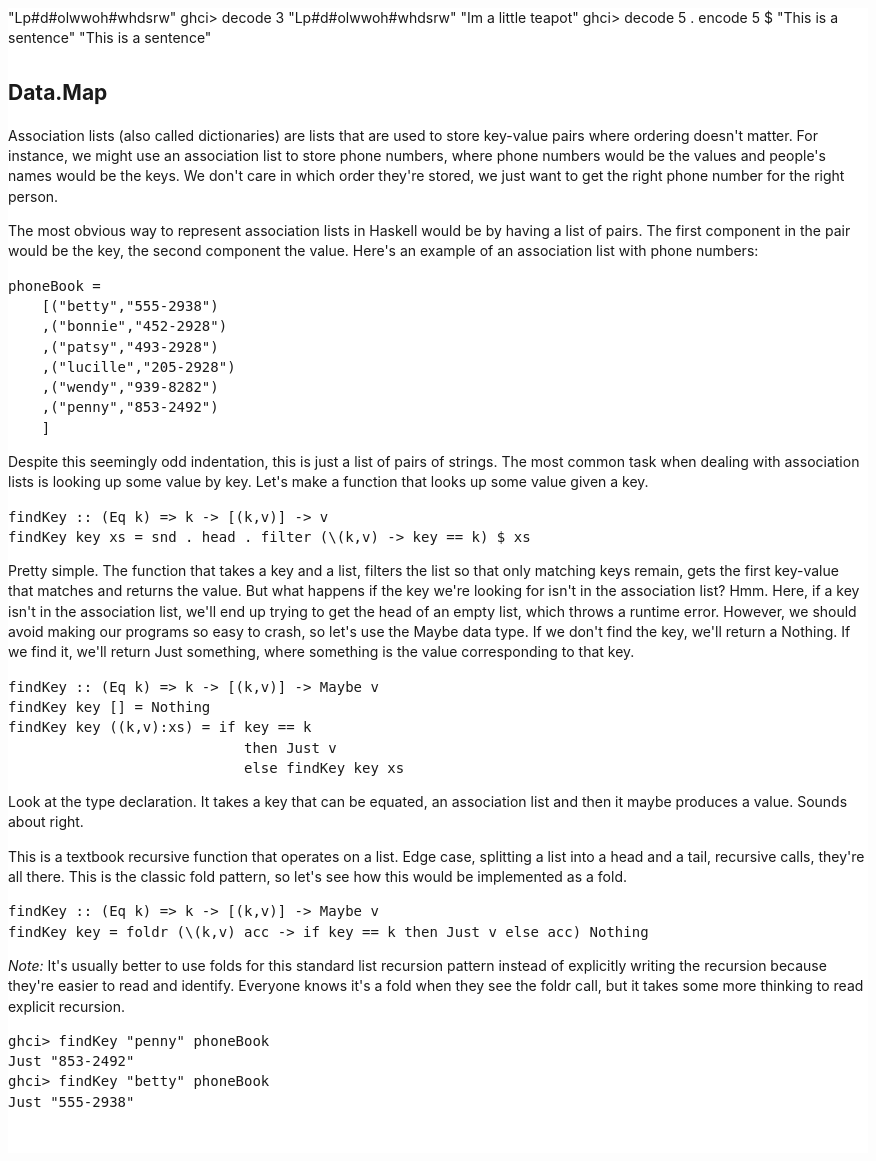 "Lp#d#olwwoh#whdsrw"
ghci&gt; decode 3 "Lp#d#olwwoh#whdsrw"
"Im a little teapot"
ghci&gt; decode 5 . encode 5 $ "This is a sentence"
"This is a sentence"
</pre>
<a name="data-map"></a><h2>Data.Map</h2>
<p>Association lists (also called dictionaries) are lists that are used to store key-value pairs where ordering doesn't matter. For instance, we might use an association list to store phone numbers, where phone numbers would be the values and people's names would be the keys. We don't care in which order they're stored, we just want to get the right phone number for the right person.</p>
<p>The most obvious way to represent association lists in Haskell would be by having a list of pairs. The first component in the pair would be the key, the second component the value. Here's an example of an association list with phone numbers:</p>
<pre name="code" class="haskell:hs">
phoneBook = 
    [("betty","555-2938")
    ,("bonnie","452-2928")
    ,("patsy","493-2928")
    ,("lucille","205-2928")
    ,("wendy","939-8282")
    ,("penny","853-2492")
    ]
</pre>
<p>Despite this seemingly odd indentation, this is just a list of pairs of strings. The most common task when dealing with association lists is looking up some value by key. Let's make a function that looks up some value given a key.</p>
<pre name="code" class="haskell:hs">
findKey :: (Eq k) =&gt; k -&gt; [(k,v)] -&gt; v
findKey key xs = snd . head . filter (\(k,v) -&gt; key == k) $ xs
</pre>
<p>Pretty simple. The function that takes a key and a list, filters the list so that only matching keys remain, gets the first key-value that matches and returns the value. But what happens if the key we're looking for isn't in the association list? Hmm. Here, if a key isn't in the association list, we'll end up trying to get the head of an empty list, which throws a runtime error. However, we should avoid making our programs so easy to crash, so let's use the <span class="fixed">Maybe</span> data type. If we don't find the key, we'll return a <span class="fixed">Nothing</span>. If we find it, we'll return <span class="fixed">Just something</span>, where something is the value corresponding to that key.</p>
<pre name="code" class="haskell:hs">
findKey :: (Eq k) =&gt; k -&gt; [(k,v)] -&gt; Maybe v
findKey key [] = Nothing
findKey key ((k,v):xs) = if key == k
                            then Just v
                            else findKey key xs
</pre>
<p>Look at the type declaration. It takes a key that can be equated, an association list and then it maybe produces a value. Sounds about right.</p>
<p>This is a textbook recursive function that operates on a list. Edge case, splitting a list into a head and a tail, recursive calls, they're all there. This is the classic fold pattern, so let's see how this would be implemented as a fold.</p>
<pre name="code" class="haskell:hs">
findKey :: (Eq k) =&gt; k -&gt; [(k,v)] -&gt; Maybe v
findKey key = foldr (\(k,v) acc -&gt; if key == k then Just v else acc) Nothing
</pre>
<div class="hintbox"><em>Note:</em> It's usually better to use folds for this standard list recursion pattern instead of explicitly writing the recursion because they're easier to read and identify. Everyone knows it's a fold when they see the <span class="fixed">foldr</span> call, but it takes some more thinking to read explicit recursion.</div>
<pre name="code" class="haskell:ghci">
ghci&gt; findKey "penny" phoneBook
Just "853-2492"
ghci&gt; findKey "betty" phoneBook
Just "555-2938"